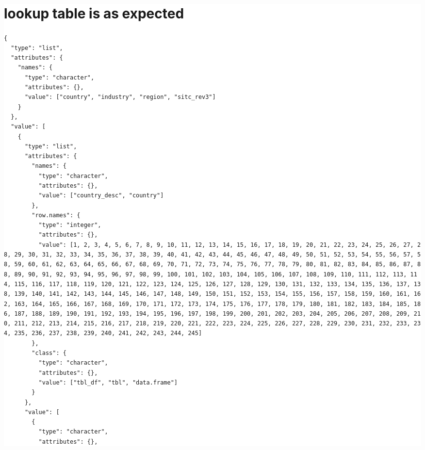 # lookup table is as expected

    {
      "type": "list",
      "attributes": {
        "names": {
          "type": "character",
          "attributes": {},
          "value": ["country", "industry", "region", "sitc_rev3"]
        }
      },
      "value": [
        {
          "type": "list",
          "attributes": {
            "names": {
              "type": "character",
              "attributes": {},
              "value": ["country_desc", "country"]
            },
            "row.names": {
              "type": "integer",
              "attributes": {},
              "value": [1, 2, 3, 4, 5, 6, 7, 8, 9, 10, 11, 12, 13, 14, 15, 16, 17, 18, 19, 20, 21, 22, 23, 24, 25, 26, 27, 28, 29, 30, 31, 32, 33, 34, 35, 36, 37, 38, 39, 40, 41, 42, 43, 44, 45, 46, 47, 48, 49, 50, 51, 52, 53, 54, 55, 56, 57, 58, 59, 60, 61, 62, 63, 64, 65, 66, 67, 68, 69, 70, 71, 72, 73, 74, 75, 76, 77, 78, 79, 80, 81, 82, 83, 84, 85, 86, 87, 88, 89, 90, 91, 92, 93, 94, 95, 96, 97, 98, 99, 100, 101, 102, 103, 104, 105, 106, 107, 108, 109, 110, 111, 112, 113, 114, 115, 116, 117, 118, 119, 120, 121, 122, 123, 124, 125, 126, 127, 128, 129, 130, 131, 132, 133, 134, 135, 136, 137, 138, 139, 140, 141, 142, 143, 144, 145, 146, 147, 148, 149, 150, 151, 152, 153, 154, 155, 156, 157, 158, 159, 160, 161, 162, 163, 164, 165, 166, 167, 168, 169, 170, 171, 172, 173, 174, 175, 176, 177, 178, 179, 180, 181, 182, 183, 184, 185, 186, 187, 188, 189, 190, 191, 192, 193, 194, 195, 196, 197, 198, 199, 200, 201, 202, 203, 204, 205, 206, 207, 208, 209, 210, 211, 212, 213, 214, 215, 216, 217, 218, 219, 220, 221, 222, 223, 224, 225, 226, 227, 228, 229, 230, 231, 232, 233, 234, 235, 236, 237, 238, 239, 240, 241, 242, 243, 244, 245]
            },
            "class": {
              "type": "character",
              "attributes": {},
              "value": ["tbl_df", "tbl", "data.frame"]
            }
          },
          "value": [
            {
              "type": "character",
              "attributes": {},